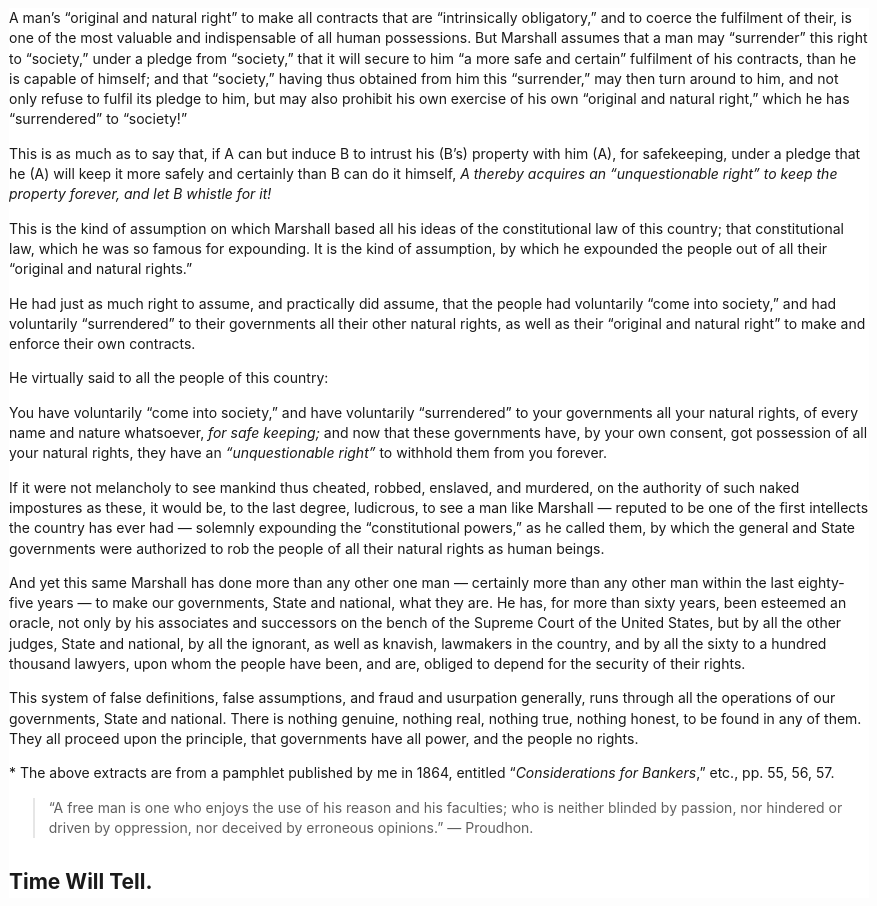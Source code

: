 A man’s “original and natural right” to make all contracts that are “intrinsically obligatory,” and to coerce the fulfilment of their, is one of the most valuable and indispensable of all human possessions. But Marshall assumes that a man may “surrender” this right to “society,” under a pledge from “society,” that it will secure to him “a more safe and certain” fulfilment of his contracts, than he is capable of himself; and that “society,” having thus obtained from him this “surrender,” may then turn around to him, and not only refuse to fulfil its pledge to him, but may also prohibit his own exercise of his own “original and natural right,” which he has “surrendered” to “society!”

This is as much as to say that, if A can but induce B to intrust his (B’s) property with him (A), for safekeeping, under a pledge that he (A) will keep it more safely and certainly than B can do it himself, *A thereby acquires an “unquestionable right” to keep the property forever, and let B whistle for it!*

This is the kind of assumption on which Marshall based all his ideas of the constitutional law of this country; that constitutional law, which he was so famous for expounding. It is the kind of assumption, by which he expounded the people out of all their “original and natural rights.”

He had just as much right to assume, and practically did assume, that the people had voluntarily “come into society,” and had voluntarily “surrendered” to their governments all their other natural rights, as well as their “original and natural right” to make and enforce their own contracts.

He virtually said to all the people of this country:

You have voluntarily “come into society,” and have voluntarily “surrendered” to your governments all your natural rights, of every name and nature whatsoever, *for safe keeping;* and now that these governments have, by your own consent, got possession of all your natural rights, they have an *“unquestionable right”* to withhold them from you forever.

If it were not melancholy to see mankind thus cheated, robbed, enslaved, and murdered, on the authority of such naked impostures as these, it would be, to the last degree, ludicrous, to see a man like Marshall — reputed to be one of the first intellects the country has ever had — solemnly expounding the “constitutional powers,” as he called them, by which the general and State governments were authorized to rob the people of all their natural rights as human beings.

And yet this same Marshall has done more than any other one man — certainly more than any other man within the last eighty-five years — to make our governments, State and national, what they are. He has, for more than sixty years, been esteemed an oracle, not only by his associates and successors on the bench of the Supreme Court of the United States, but by all the other judges, State and national, by all the ignorant, as well as knavish, lawmakers in the country, and by all the sixty to a hundred thousand lawyers, upon whom the people have been, and are, obliged to depend for the security of their rights.

This system of false definitions, false assumptions, and fraud and usurpation generally, runs through all the operations of our governments, State and national. There is nothing genuine, nothing real, nothing true, nothing honest, to be found in any of them. They all proceed upon the principle, that governments have all power, and the people no rights.

\* The above extracts are from a pamphlet published by me in 1864, entitled “*Considerations for Bankers*,” etc., pp. 55, 56, 57.

> “A free man is one who enjoys the use of his reason and his faculties; who is neither blinded by passion, nor hindered or driven by oppression, nor deceived by erroneous opinions.” — Proudhon.

## Time Will Tell.
